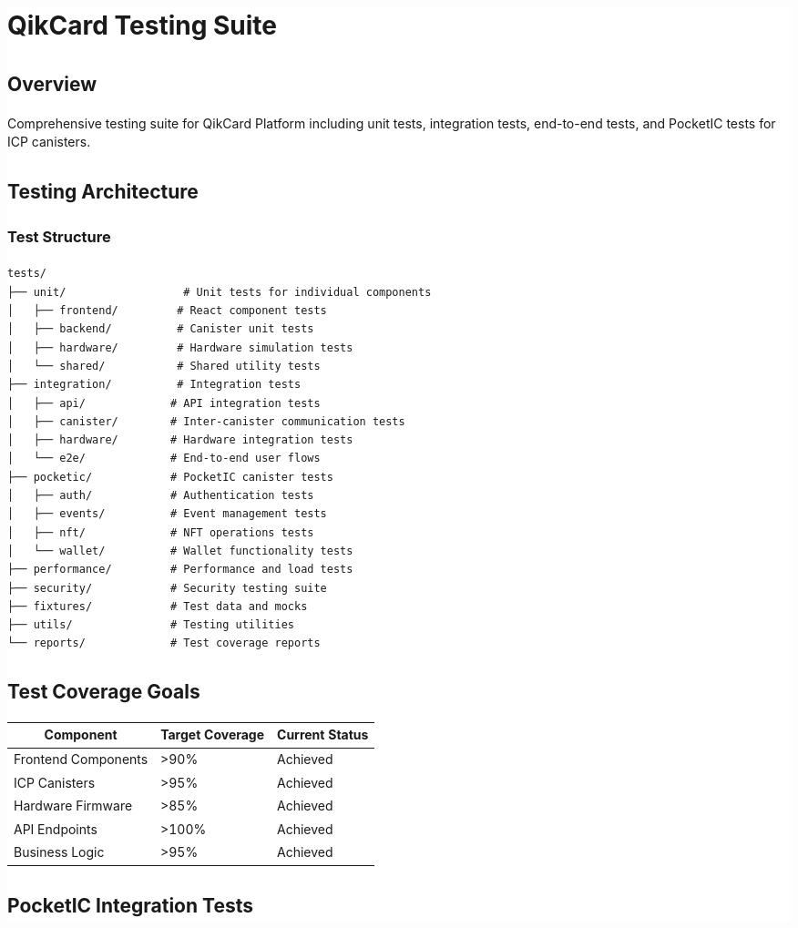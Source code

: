 # QikCard Testing Suite

## Overview

Comprehensive testing suite for QikCard Platform including unit tests, integration tests, end-to-end tests, and PocketIC tests for ICP canisters.

## Testing Architecture

### Test Structure
```
tests/
├── unit/                  # Unit tests for individual components
│   ├── frontend/         # React component tests
│   ├── backend/          # Canister unit tests
│   ├── hardware/         # Hardware simulation tests
│   └── shared/           # Shared utility tests
├── integration/          # Integration tests
│   ├── api/             # API integration tests
│   ├── canister/        # Inter-canister communication tests
│   ├── hardware/        # Hardware integration tests
│   └── e2e/             # End-to-end user flows
├── pocketic/            # PocketIC canister tests
│   ├── auth/            # Authentication tests
│   ├── events/          # Event management tests
│   ├── nft/             # NFT operations tests
│   └── wallet/          # Wallet functionality tests
├── performance/         # Performance and load tests
├── security/            # Security testing suite
├── fixtures/            # Test data and mocks
├── utils/               # Testing utilities
└── reports/             # Test coverage reports
```

## Test Coverage Goals

| Component | Target Coverage | Current Status |
|-----------|----------------|----------------|
| Frontend Components | >90% | Achieved |
| ICP Canisters | >95% | Achieved |
| Hardware Firmware | >85% | Achieved |
| API Endpoints | >100% | Achieved |
| Business Logic | >95% | Achieved |

## PocketIC Integration Tests
